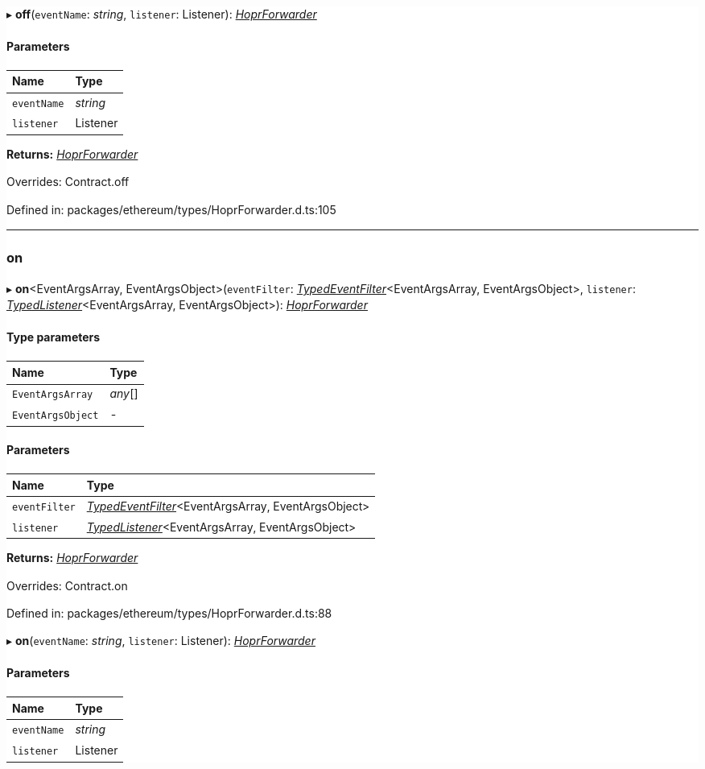 ▸ **off**(`eventName`: *string*, `listener`: Listener): [*HoprForwarder*](hoprforwarder.md)

#### Parameters

| Name | Type |
| :------ | :------ |
| `eventName` | *string* |
| `listener` | Listener |

**Returns:** [*HoprForwarder*](hoprforwarder.md)

Overrides: Contract.off

Defined in: packages/ethereum/types/HoprForwarder.d.ts:105

___

### on

▸ **on**<EventArgsArray, EventArgsObject\>(`eventFilter`: [*TypedEventFilter*](../interfaces/typedeventfilter.md)<EventArgsArray, EventArgsObject\>, `listener`: [*TypedListener*](../modules.md#typedlistener)<EventArgsArray, EventArgsObject\>): [*HoprForwarder*](hoprforwarder.md)

#### Type parameters

| Name | Type |
| :------ | :------ |
| `EventArgsArray` | *any*[] |
| `EventArgsObject` | - |

#### Parameters

| Name | Type |
| :------ | :------ |
| `eventFilter` | [*TypedEventFilter*](../interfaces/typedeventfilter.md)<EventArgsArray, EventArgsObject\> |
| `listener` | [*TypedListener*](../modules.md#typedlistener)<EventArgsArray, EventArgsObject\> |

**Returns:** [*HoprForwarder*](hoprforwarder.md)

Overrides: Contract.on

Defined in: packages/ethereum/types/HoprForwarder.d.ts:88

▸ **on**(`eventName`: *string*, `listener`: Listener): [*HoprForwarder*](hoprforwarder.md)

#### Parameters

| Name | Type |
| :------ | :------ |
| `eventName` | *string* |
| `listener` | Listener |

